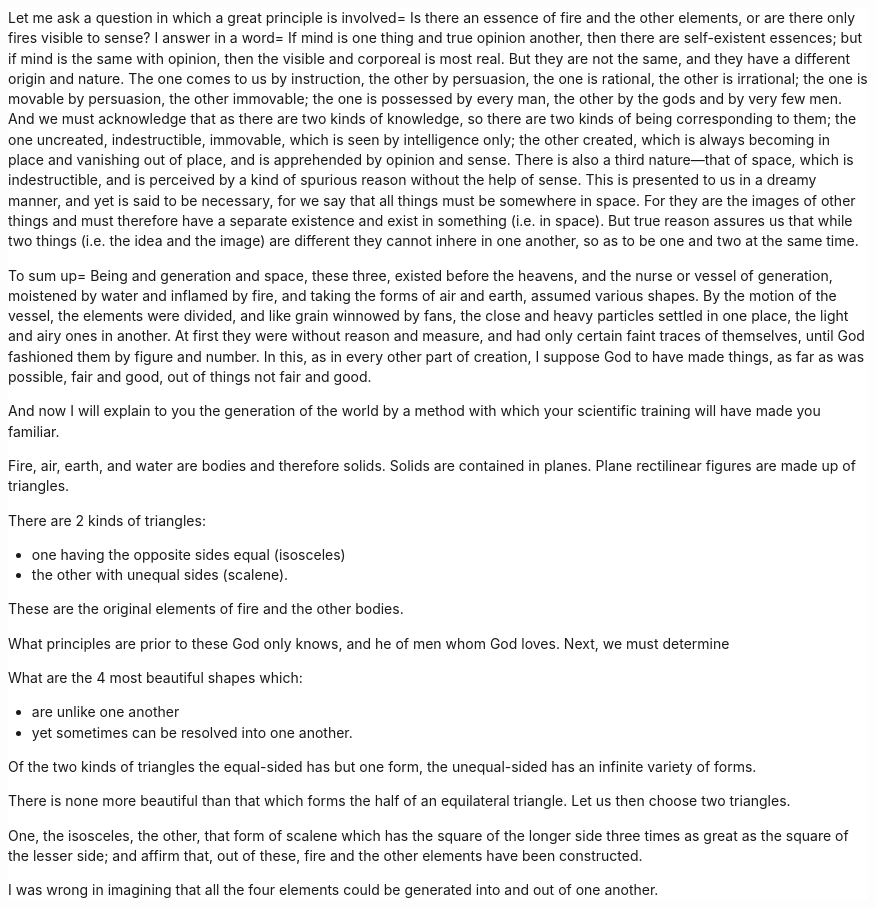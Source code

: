 Let me ask a question in which a great principle is involved= Is there an essence of fire and the other elements, or are there only fires visible to sense? I answer in a word= If mind is one thing and true opinion another, then there are self-existent essences; but if mind is the same with opinion, then the visible and corporeal is most real. But they are not the same, and they have a different origin and nature. The one comes to us by instruction, the other by persuasion, the one is rational, the other is irrational; the one is movable by persuasion, the other immovable; the one is possessed by every man, the other by the gods and by very few men. And we must acknowledge that as there are two kinds of knowledge, so there are two kinds of being corresponding to them; the one uncreated, indestructible, immovable, which is seen by intelligence only; the other created, which is always becoming in place and vanishing out of place, and is apprehended by opinion and sense. There is also a third nature—that of space, which is indestructible, and is perceived by a kind of spurious reason without the help of sense. This is presented to us in a dreamy manner, and yet is said to be necessary, for we say that all things must be somewhere in space. For they are the images of other things and must therefore have a separate existence and exist in something (i.e. in space). But true reason assures us that while two things (i.e. the idea and the image) are different they cannot inhere in one another, so as to be one and two at the same time.

To sum up= Being and generation and space, these three, existed before the heavens, and the nurse or vessel of generation, moistened by water and inflamed by fire, and taking the forms of air and earth, assumed various shapes. By the motion of the vessel, the elements were divided, and like grain winnowed by fans, the close and heavy particles settled in one place, the light and airy ones in another. At first they were without reason and measure, and had only certain faint traces of themselves, until God fashioned them by figure and number. In this, as in every other part of creation, I suppose God to have made things, as far as was possible, fair and good, out of things not fair and good.

And now I will explain to you the generation of the world by a method with which your scientific training will have made you familiar.

Fire, air, earth, and water are bodies and therefore solids. Solids are contained in planes. Plane rectilinear figures are made up of triangles. 

There are 2 kinds of triangles:
- one having the opposite sides equal (isosceles)
- the other with unequal sides (scalene). 

These are the original elements of fire and the other bodies.

What principles are prior to these God only knows, and he of men whom God loves. Next, we must determine 

What are the 4 most beautiful shapes which:
- are unlike one another
- yet sometimes can be resolved into one another.

Of the two kinds of triangles the equal-sided has but one form, the unequal-sided has an infinite variety of forms.

There is none more beautiful than that which forms the half of an equilateral triangle. Let us then choose two triangles.

One, the isosceles, the other, that form of scalene which has the square of the longer side three times as great as the square of the lesser side; and affirm that, out of these, fire and the other elements have been constructed.

I was wrong in imagining that all the four elements could be generated into and out of one another. 
